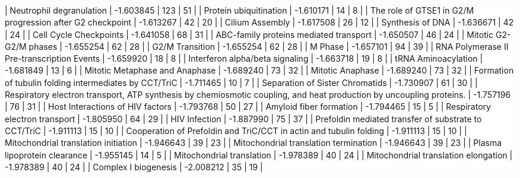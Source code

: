 | Neutrophil degranulation                                     | -1.603845 | 123     | 51    |
| Protein ubiquitination                                       | -1.610171 | 14      | 8     |
| The role of GTSE1 in G2/M progression after G2 checkpoint    | -1.613267 | 42      | 20    |
| Cilium Assembly                                              | -1.617508 | 26      | 12    |
| Synthesis of DNA                                             | -1.636671 | 42      | 24    |
| Cell Cycle Checkpoints                                       | -1.641058 | 68      | 31    |
| ABC-family proteins mediated transport                       | -1.650507 | 46      | 24    |
| Mitotic G2-G2/M phases                                       | -1.655254 | 62      | 28    |
| G2/M Transition                                              | -1.655254 | 62      | 28    |
| M Phase                                                      | -1.657101 | 94      | 39    |
| RNA Polymerase II Pre-transcription Events                   | -1.659920 | 18      | 8     |
| Interferon alpha/beta signaling                              | -1.663718 | 19      | 8     |
| tRNA Aminoacylation                                          | -1.681849 | 13      | 6     |
| Mitotic Metaphase and Anaphase                               | -1.689240 | 73      | 32    |
| Mitotic Anaphase                                             | -1.689240 | 73      | 32    |
| Formation of tubulin folding intermediates by CCT/TriC       | -1.711465 | 10      | 7     |
| Separation of Sister Chromatids                              | -1.730907 | 61      | 30    |
| Respiratory electron transport, ATP synthesis by chemiosmotic coupling, and heat production by uncoupling proteins. | -1.757196 | 76      | 31    |
| Host Interactions of HIV factors                             | -1.793768 | 50      | 27    |
| Amyloid fiber formation                                      | -1.794465 | 15      | 5     |
| Respiratory electron transport                               | -1.805950 | 64      | 29    |
| HIV Infection                                                | -1.887990 | 75      | 37    |
| Prefoldin mediated transfer of substrate  to CCT/TriC        | -1.911113 | 15      | 10    |
| Cooperation of Prefoldin and TriC/CCT  in actin and tubulin folding | -1.911113 | 15      | 10    |
| Mitochondrial translation initiation                         | -1.946643 | 39      | 23    |
| Mitochondrial translation termination                        | -1.946643 | 39      | 23    |
| Plasma lipoprotein clearance                                 | -1.955145 | 14      | 5     |
| Mitochondrial translation                                    | -1.978389 | 40      | 24    |
| Mitochondrial translation elongation                         | -1.978389 | 40      | 24    |
| Complex I biogenesis                                         | -2.008212 | 35      | 19    |
